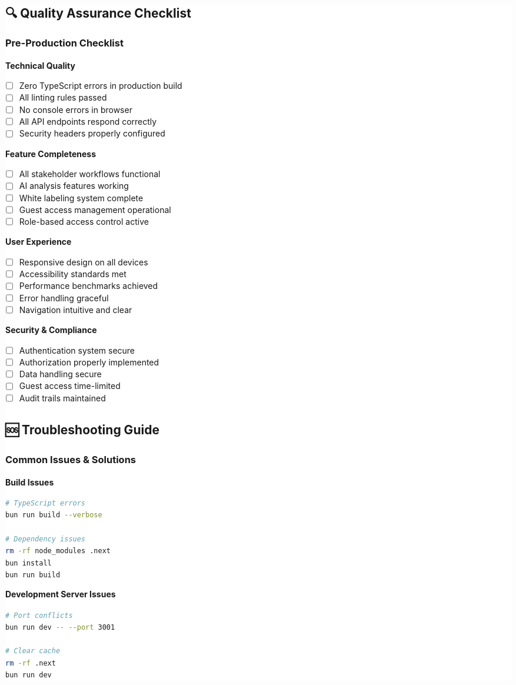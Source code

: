 ## 🔍 Quality Assurance Checklist

### Pre-Production Checklist

**Technical Quality**
- [ ] Zero TypeScript errors in production build
- [ ] All linting rules passed
- [ ] No console errors in browser
- [ ] All API endpoints respond correctly
- [ ] Security headers properly configured

**Feature Completeness**
- [ ] All stakeholder workflows functional
- [ ] AI analysis features working
- [ ] White labeling system complete
- [ ] Guest access management operational
- [ ] Role-based access control active

**User Experience**
- [ ] Responsive design on all devices
- [ ] Accessibility standards met
- [ ] Performance benchmarks achieved
- [ ] Error handling graceful
- [ ] Navigation intuitive and clear

**Security & Compliance**
- [ ] Authentication system secure
- [ ] Authorization properly implemented
- [ ] Data handling secure
- [ ] Guest access time-limited
- [ ] Audit trails maintained

## 🆘 Troubleshooting Guide

### Common Issues & Solutions

**Build Issues**
```bash
# TypeScript errors
bun run build --verbose

# Dependency issues
rm -rf node_modules .next
bun install
bun run build
```

**Development Server Issues**
```bash
# Port conflicts
bun run dev -- --port 3001

# Clear cache
rm -rf .next
bun run dev
```
